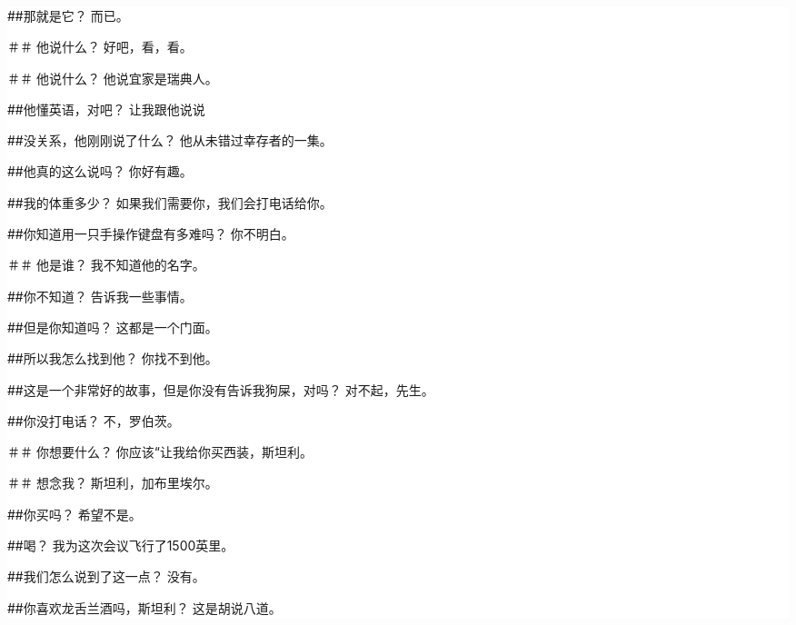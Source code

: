 ##那就是它？
而已。

＃＃ 他说什么？
好吧，看，看。

＃＃ 他说什么？
他说宜家是瑞典人。

##他懂英语，对吧？
让我跟他说说

##没关系，他刚刚说了什么？
他从未错过幸存者的一集。

##他真的这么说吗？
你好有趣。

##我的体重多少？
如果我们需要你，我们会打电话给你。

##你知道用一只手操作键盘有多难吗？
你不明白。

＃＃ 他是谁？
我不知道他的名字。

##你不知道？
告诉我一些事情。

##但是你知道吗？
这都是一个门面。

##所以我怎么找到他？
你找不到他。

##这是一个非常好的故事，但是你没有告诉我狗屎，对吗？
对不起，先生。

##你没打电话？
不，罗伯茨。

＃＃ 你想要什么？
你应该“让我给你买西装，斯坦利。

＃＃ 想念我？
斯坦利，加布里埃尔。

##你买吗？
希望不是。

##喝？
我为这次会议飞行了1500英里。

##我们怎么说到了这一点？
没有。

##你喜欢龙舌兰酒吗，斯坦利？
这是胡说八道。
